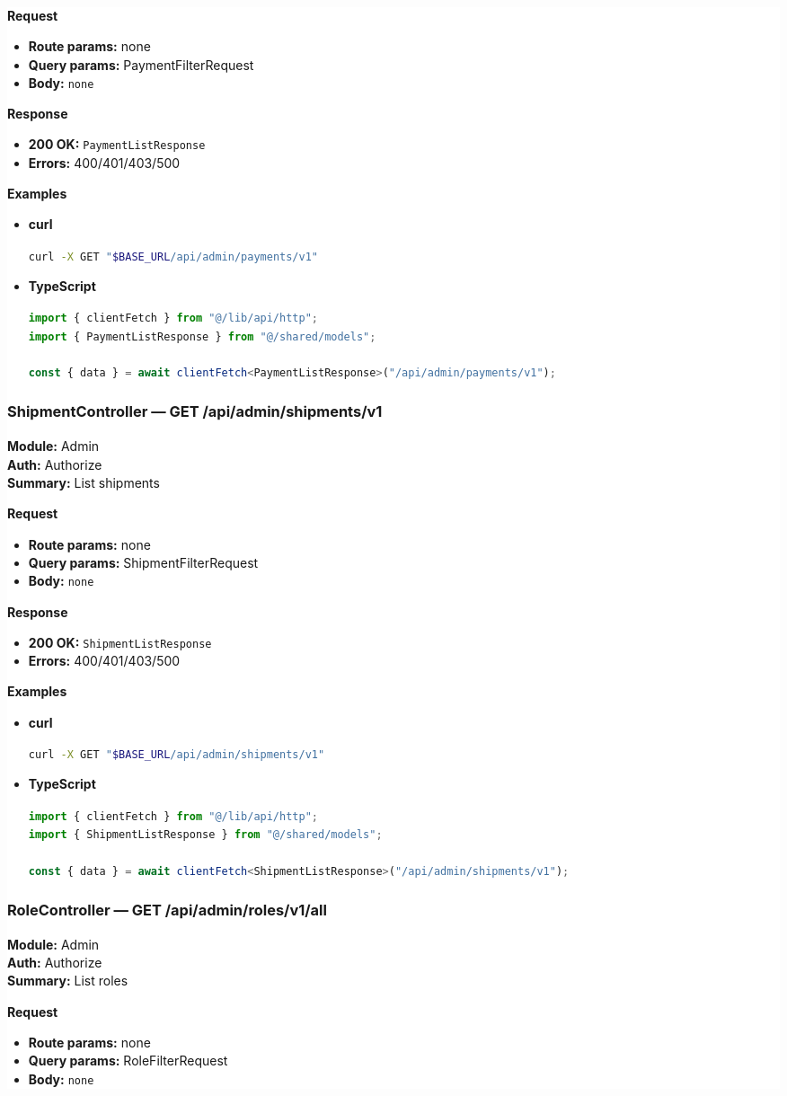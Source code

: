 **Request**
- **Route params:** none
- **Query params:** PaymentFilterRequest
- **Body:** `none`

**Response**
- **200 OK:** `PaymentListResponse`
- **Errors:** 400/401/403/500

**Examples**
- **curl**
  ```bash
  curl -X GET "$BASE_URL/api/admin/payments/v1"
  ```
* **TypeScript**
  ```ts
  import { clientFetch } from "@/lib/api/http";
  import { PaymentListResponse } from "@/shared/models";

  const { data } = await clientFetch<PaymentListResponse>("/api/admin/payments/v1");
  ```

### ShipmentController — GET /api/admin/shipments/v1
**Module:** Admin  
**Auth:** Authorize  
**Summary:** List shipments

**Request**
- **Route params:** none
- **Query params:** ShipmentFilterRequest
- **Body:** `none`

**Response**
- **200 OK:** `ShipmentListResponse`
- **Errors:** 400/401/403/500

**Examples**
- **curl**
  ```bash
  curl -X GET "$BASE_URL/api/admin/shipments/v1"
  ```
* **TypeScript**
  ```ts
  import { clientFetch } from "@/lib/api/http";
  import { ShipmentListResponse } from "@/shared/models";

  const { data } = await clientFetch<ShipmentListResponse>("/api/admin/shipments/v1");
  ```

### RoleController — GET /api/admin/roles/v1/all
**Module:** Admin  
**Auth:** Authorize  
**Summary:** List roles

**Request**
- **Route params:** none
- **Query params:** RoleFilterRequest
- **Body:** `none`
